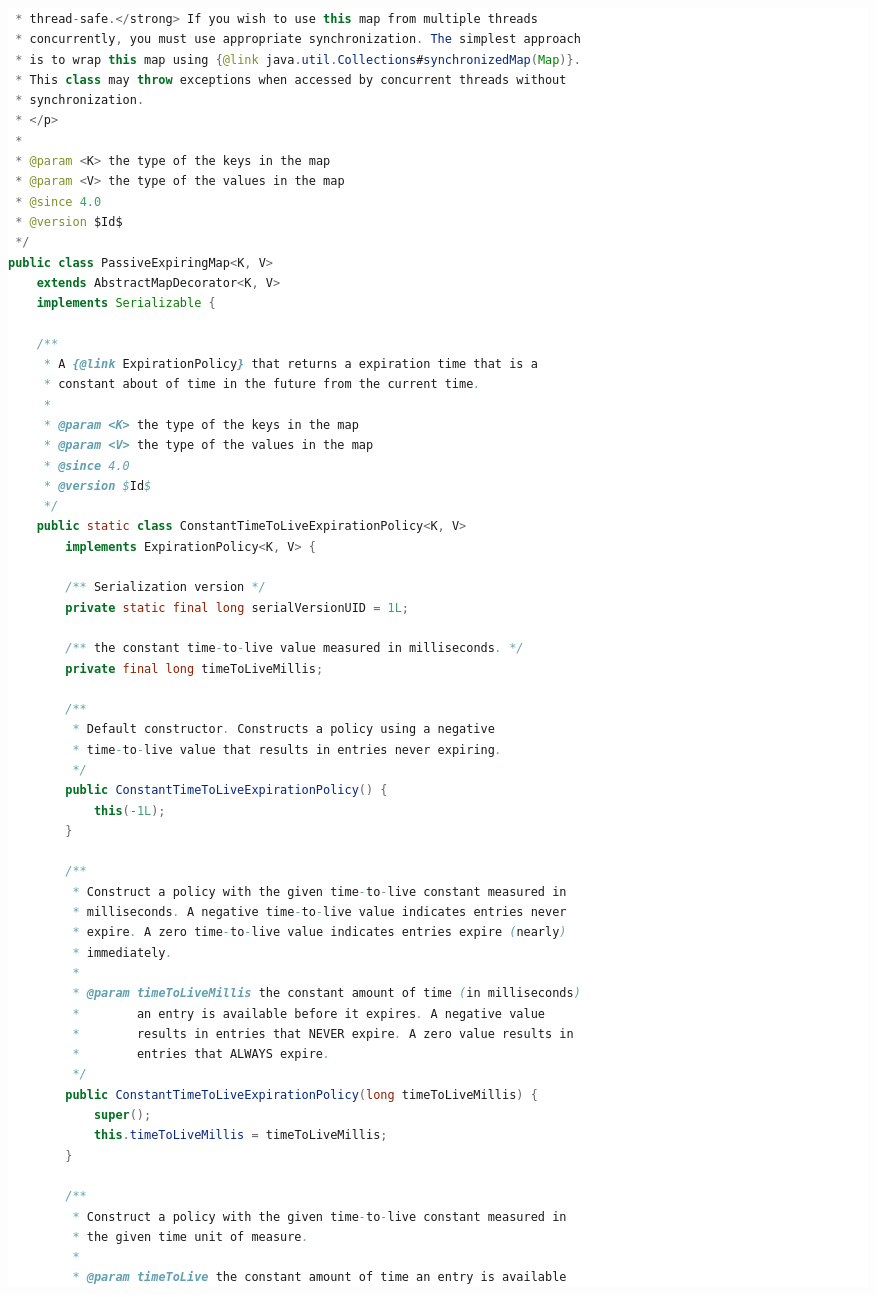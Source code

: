 ```java
 * thread-safe.</strong> If you wish to use this map from multiple threads
 * concurrently, you must use appropriate synchronization. The simplest approach
 * is to wrap this map using {@link java.util.Collections#synchronizedMap(Map)}.
 * This class may throw exceptions when accessed by concurrent threads without
 * synchronization.
 * </p>
 * 
 * @param <K> the type of the keys in the map
 * @param <V> the type of the values in the map
 * @since 4.0
 * @version $Id$
 */
public class PassiveExpiringMap<K, V>
    extends AbstractMapDecorator<K, V>
    implements Serializable {

    /**
     * A {@link ExpirationPolicy} that returns a expiration time that is a
     * constant about of time in the future from the current time.
     * 
     * @param <K> the type of the keys in the map
     * @param <V> the type of the values in the map
     * @since 4.0
     * @version $Id$
     */
    public static class ConstantTimeToLiveExpirationPolicy<K, V>
        implements ExpirationPolicy<K, V> {

        /** Serialization version */
        private static final long serialVersionUID = 1L;

        /** the constant time-to-live value measured in milliseconds. */
        private final long timeToLiveMillis;

        /**
         * Default constructor. Constructs a policy using a negative
         * time-to-live value that results in entries never expiring.
         */
        public ConstantTimeToLiveExpirationPolicy() {
            this(-1L);
        }

        /**
         * Construct a policy with the given time-to-live constant measured in
         * milliseconds. A negative time-to-live value indicates entries never
         * expire. A zero time-to-live value indicates entries expire (nearly)
         * immediately.
         * 
         * @param timeToLiveMillis the constant amount of time (in milliseconds)
         *        an entry is available before it expires. A negative value
         *        results in entries that NEVER expire. A zero value results in
         *        entries that ALWAYS expire.
         */
        public ConstantTimeToLiveExpirationPolicy(long timeToLiveMillis) {
            super();
            this.timeToLiveMillis = timeToLiveMillis;
        }

        /**
         * Construct a policy with the given time-to-live constant measured in
         * the given time unit of measure.
         * 
         * @param timeToLive the constant amount of time an entry is available
```